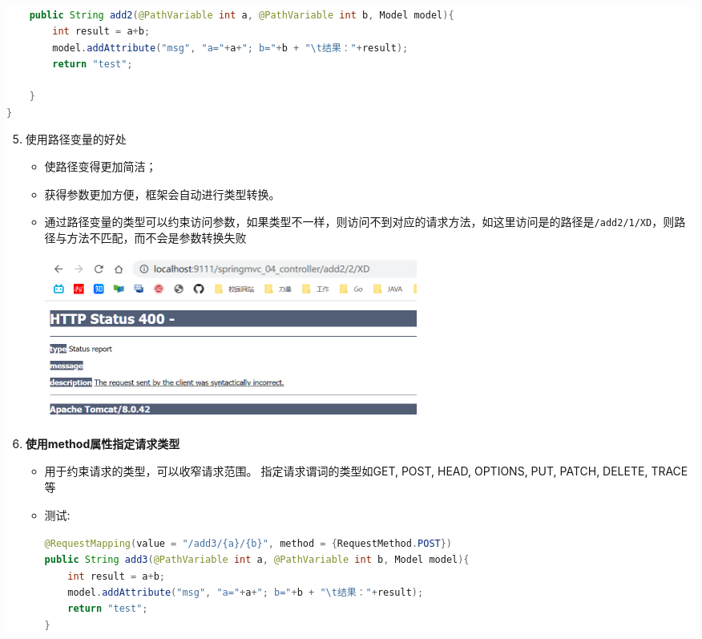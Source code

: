    ```java
       public String add2(@PathVariable int a, @PathVariable int b, Model model){
           int result = a+b;
           model.addAttribute("msg", "a="+a+"; b="+b + "\t结果："+result);
           return "test";
   
       }
   }
   ```

5. 使用路径变量的好处

   - 使路径变得更加简洁；

   - 获得参数更加方便，框架会自动进行类型转换。

   - 通过路径变量的类型可以约束访问参数，如果类型不一样，则访问不到对应的请求方法，如这里访问是的路径是`/add2/1/XD`，则路径与方法不匹配，而不会是参数转换失败

     <img src="media/image-20230110202850504.png" alt="image-20230110202850504" style="zoom:50%;" /> 

6. **使用method属性指定请求类型**

   - 用于约束请求的类型，可以收窄请求范围。
     指定请求谓词的类型如GET, POST, HEAD, OPTIONS, PUT, PATCH, DELETE, TRACE等

   - 测试:

     ```java
     @RequestMapping(value = "/add3/{a}/{b}", method = {RequestMethod.POST})
     public String add3(@PathVariable int a, @PathVariable int b, Model model){
         int result = a+b;
         model.addAttribute("msg", "a="+a+"; b="+b + "\t结果："+result);
         return "test";
     }
     ```
